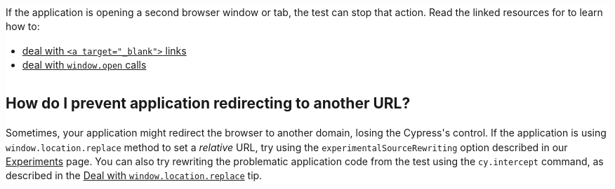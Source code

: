 If the application is opening a second browser window or tab, the test can stop
that action. Read the linked resources for to learn how to:

- [deal with `<a target="_blank">` links](https://glebbahmutov.com/blog/cypress-tips-and-tricks/#deal-with-target_blank)
- [deal with `window.open` calls](https://glebbahmutov.com/blog/cypress-tips-and-tricks/#deal-with-windowopen)

## <Icon name="angle-right"></Icon> How do I prevent application redirecting to another URL?

Sometimes, your application might redirect the browser to another domain, losing
the Cypress's control. If the application is using `window.location.replace`
method to set a _relative_ URL, try using the `experimentalSourceRewriting`
option described in our [Experiments](/guides/references/experiments) page. You
can also try rewriting the problematic application code from the test using the
`cy.intercept` command, as described in the
[Deal with `window.location.replace`](https://glebbahmutov.com/blog/cypress-tips-and-tricks/#deal-with-windowlocationreplace)
tip.
